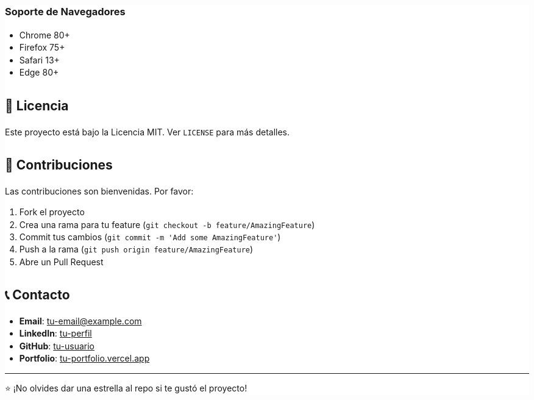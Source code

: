 ### Soporte de Navegadores

- Chrome 80+
- Firefox 75+
- Safari 13+
- Edge 80+

## 📝 Licencia

Este proyecto está bajo la Licencia MIT. Ver `LICENSE` para más detalles.

## 🤝 Contribuciones

Las contribuciones son bienvenidas. Por favor:

1. Fork el proyecto
2. Crea una rama para tu feature (`git checkout -b feature/AmazingFeature`)
3. Commit tus cambios (`git commit -m 'Add some AmazingFeature'`)
4. Push a la rama (`git push origin feature/AmazingFeature`)
5. Abre un Pull Request

## 📞 Contacto

- **Email**: tu-email@example.com
- **LinkedIn**: [tu-perfil](https://linkedin.com/in/tu-perfil)
- **GitHub**: [tu-usuario](https://github.com/tu-usuario)
- **Portfolio**: [tu-portfolio.vercel.app](https://tu-portfolio.vercel.app)

---

⭐ ¡No olvides dar una estrella al repo si te gustó el proyecto!
